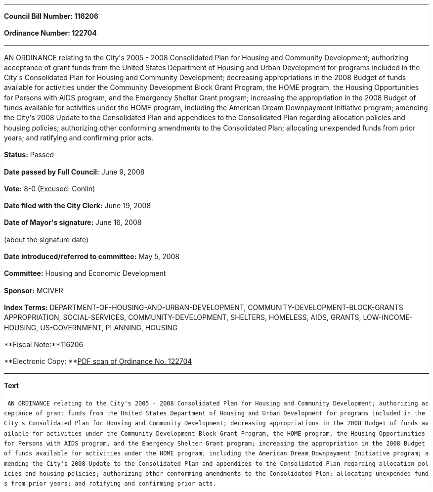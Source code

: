 

********

**Council Bill Number: 116206**
   
**Ordinance Number: 122704**
********

 AN ORDINANCE relating to the City's 2005 - 2008 Consolidated Plan for Housing and Community Development; authorizing acceptance of grant funds from the United States Department of Housing and Urban Development for programs included in the City's Consolidated Plan for Housing and Community Development; decreasing appropriations in the 2008 Budget of funds available for activities under the Community Development Block Grant Program, the HOME program, the Housing Opportunities for Persons with AIDS program, and the Emergency Shelter Grant program; increasing the appropriation in the 2008 Budget of funds available for activities under the HOME program, including the American Dream Downpayment Initiative program; amending the City's 2008 Update to the Consolidated Plan and appendices to the Consolidated Plan regarding allocation policies and housing policies; authorizing other conforming amendments to the Consolidated Plan; allocating unexpended funds from prior years; and ratifying and confirming prior acts.

**Status:** Passed
   
**Date passed by Full Council:** June 9, 2008
   
**Vote:** 8-0 (Excused: Conlin)
   
**Date filed with the City Clerk:** June 19, 2008
   
**Date of Mayor's signature:** June 16, 2008
   
[(about the signature date)](/~public/approvaldate.htm)
   
   
   
**Date introduced/referred to committee:** May 5, 2008
   
**Committee:** Housing and Economic Development
   
**Sponsor:** MCIVER
   
   
**Index Terms:** DEPARTMENT-OF-HOUSING-AND-URBAN-DEVELOPMENT, COMMUNITY-DEVELOPMENT-BLOCK-GRANTS APPROPRIATION, SOCIAL-SERVICES, COMMUNITY-DEVELOPMENT, SHELTERS, HOMELESS, AIDS, GRANTS, LOW-INCOME-HOUSING, US-GOVERNMENT, PLANNING, HOUSING

**Fiscal Note:**116206

**Electronic Copy: **[PDF scan of Ordinance No. 122704](/~archives/Ordinances/Ord_122704.pdf)

********

**Text**
   
```
 AN ORDINANCE relating to the City's 2005 - 2008 Consolidated Plan for Housing and Community Development; authorizing acceptance of grant funds from the United States Department of Housing and Urban Development for programs included in the City's Consolidated Plan for Housing and Community Development; decreasing appropriations in the 2008 Budget of funds available for activities under the Community Development Block Grant Program, the HOME program, the Housing Opportunities for Persons with AIDS program, and the Emergency Shelter Grant program; increasing the appropriation in the 2008 Budget of funds available for activities under the HOME program, including the American Dream Downpayment Initiative program; amending the City's 2008 Update to the Consolidated Plan and appendices to the Consolidated Plan regarding allocation policies and housing policies; authorizing other conforming amendments to the Consolidated Plan; allocating unexpended funds from prior years; and ratifying and confirming prior acts.

```